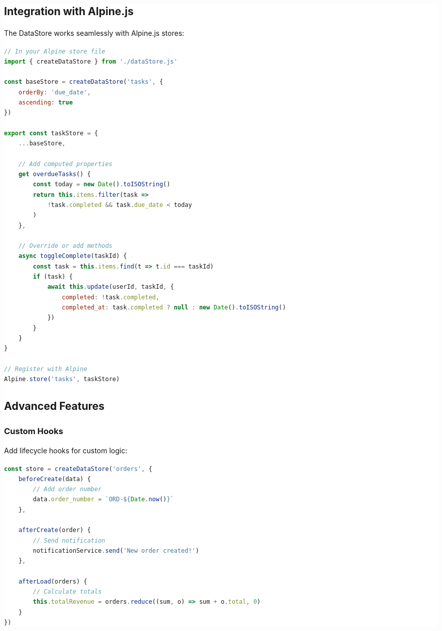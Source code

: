 ## Integration with Alpine.js

The DataStore works seamlessly with Alpine.js stores:

```javascript
// In your Alpine store file
import { createDataStore } from './dataStore.js'

const baseStore = createDataStore('tasks', {
    orderBy: 'due_date',
    ascending: true
})

export const taskStore = {
    ...baseStore,
    
    // Add computed properties
    get overdueTasks() {
        const today = new Date().toISOString()
        return this.items.filter(task => 
            !task.completed && task.due_date < today
        )
    },
    
    // Override or add methods
    async toggleComplete(taskId) {
        const task = this.items.find(t => t.id === taskId)
        if (task) {
            await this.update(userId, taskId, {
                completed: !task.completed,
                completed_at: task.completed ? null : new Date().toISOString()
            })
        }
    }
}

// Register with Alpine
Alpine.store('tasks', taskStore)
```

## Advanced Features

### Custom Hooks

Add lifecycle hooks for custom logic:

```javascript
const store = createDataStore('orders', {
    beforeCreate(data) {
        // Add order number
        data.order_number = `ORD-${Date.now()}`
    },
    
    afterCreate(order) {
        // Send notification
        notificationService.send('New order created!')
    },
    
    afterLoad(orders) {
        // Calculate totals
        this.totalRevenue = orders.reduce((sum, o) => sum + o.total, 0)
    }
})
```
